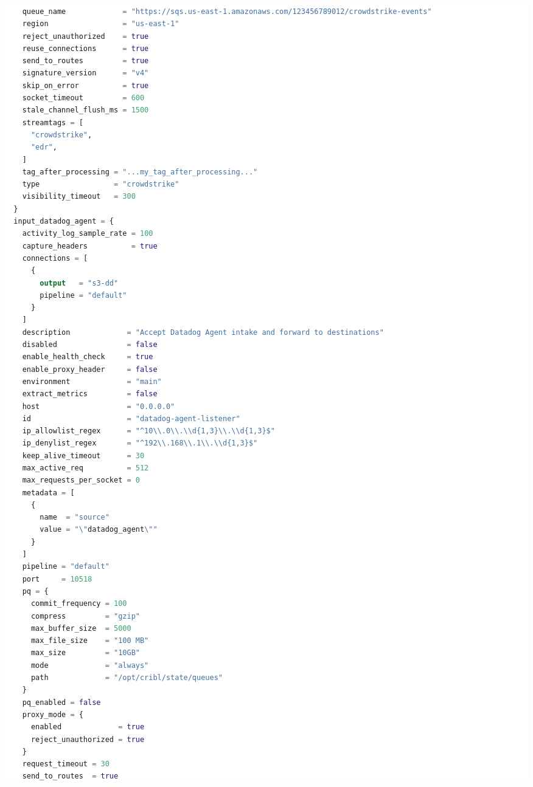 ```terraform
    queue_name             = "https://sqs.us-east-1.amazonaws.com/123456789012/crowdstrike-events"
    region                 = "us-east-1"
    reject_unauthorized    = true
    reuse_connections      = true
    send_to_routes         = true
    signature_version      = "v4"
    skip_on_error          = true
    socket_timeout         = 600
    stale_channel_flush_ms = 1500
    streamtags = [
      "crowdstrike",
      "edr",
    ]
    tag_after_processing = "...my_tag_after_processing..."
    type                 = "crowdstrike"
    visibility_timeout   = 300
  }
  input_datadog_agent = {
    activity_log_sample_rate = 100
    capture_headers          = true
    connections = [
      {
        output   = "s3-dd"
        pipeline = "default"
      }
    ]
    description             = "Accept Datadog Agent intake and forward to destinations"
    disabled                = false
    enable_health_check     = true
    enable_proxy_header     = false
    environment             = "main"
    extract_metrics         = false
    host                    = "0.0.0.0"
    id                      = "datadog-agent-listener"
    ip_allowlist_regex      = "^10\\.0\\.\\d{1,3}\\.\\d{1,3}$"
    ip_denylist_regex       = "^192\\.168\\.1\\.\\d{1,3}$"
    keep_alive_timeout      = 30
    max_active_req          = 512
    max_requests_per_socket = 0
    metadata = [
      {
        name  = "source"
        value = "\"datadog_agent\""
      }
    ]
    pipeline = "default"
    port     = 10518
    pq = {
      commit_frequency = 100
      compress         = "gzip"
      max_buffer_size  = 5000
      max_file_size    = "100 MB"
      max_size         = "10GB"
      mode             = "always"
      path             = "/opt/cribl/state/queues"
    }
    pq_enabled = false
    proxy_mode = {
      enabled             = true
      reject_unauthorized = true
    }
    request_timeout = 30
    send_to_routes  = true
```